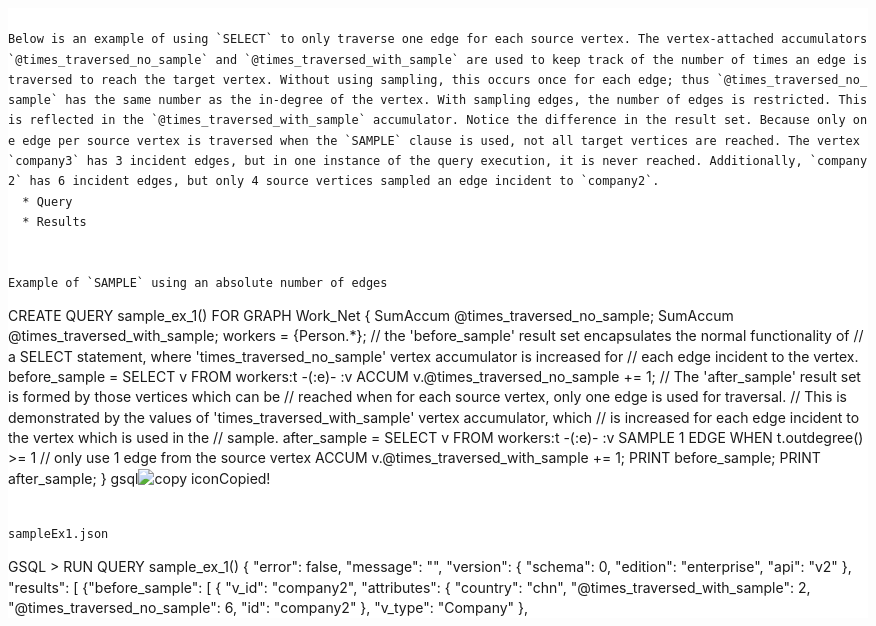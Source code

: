 ```

Below is an example of using `SELECT` to only traverse one edge for each source vertex. The vertex-attached accumulators `@times_traversed_no_sample` and `@times_traversed_with_sample` are used to keep track of the number of times an edge is traversed to reach the target vertex. Without using sampling, this occurs once for each edge; thus `@times_traversed_no_sample` has the same number as the in-degree of the vertex. With sampling edges, the number of edges is restricted. This is reflected in the `@times_traversed_with_sample` accumulator. Notice the difference in the result set. Because only one edge per source vertex is traversed when the `SAMPLE` clause is used, not all target vertices are reached. The vertex `company3` has 3 incident edges, but in one instance of the query execution, it is never reached. Additionally, `company2` has 6 incident edges, but only 4 source vertices sampled an edge incident to `company2`.
  * Query
  * Results


Example of `SAMPLE` using an absolute number of edges
```
CREATE QUERY sample_ex_1() FOR GRAPH Work_Net {
	SumAccum<INT> @times_traversed_no_sample;
	SumAccum<INT> @times_traversed_with_sample;
	workers = {Person.*};
	// the 'before_sample' result set encapsulates the normal functionality of
	// a SELECT statement, where 'times_traversed_no_sample' vertex accumulator is increased for
	// each edge incident to the vertex.
	before_sample = SELECT v FROM workers:t -(:e)- :v
    ACCUM v.@times_traversed_no_sample += 1;
	// The 'after_sample' result set is formed by those vertices which can be
	// reached when for each source vertex, only one edge is used for traversal.
	// This is demonstrated by the values of 'times_traversed_with_sample' vertex accumulator, which
	// is increased for each edge incident to the vertex which is used in the
	// sample.
	after_sample = SELECT v FROM workers:t -(:e)- :v
		   SAMPLE 1 EDGE WHEN t.outdegree() >= 1		// only use 1 edge from the source vertex
		   ACCUM v.@times_traversed_with_sample += 1;
	PRINT before_sample;
	PRINT after_sample;
}
gsql![copy icon](https://docs.tigergraph.com/_/img/octicons-16.svg#view-clippy)Copied!

```

sampleEx1.json
```
GSQL > RUN QUERY sample_ex_1()
{
 "error": false,
 "message": "",
 "version": {
  "schema": 0,
  "edition": "enterprise",
  "api": "v2"
 },
 "results": [
  {"before_sample": [
   {
    "v_id": "company2",
    "attributes": {
     "country": "chn",
     "@times_traversed_with_sample": 2,
     "@times_traversed_no_sample": 6,
     "id": "company2"
    },
    "v_type": "Company"
   },